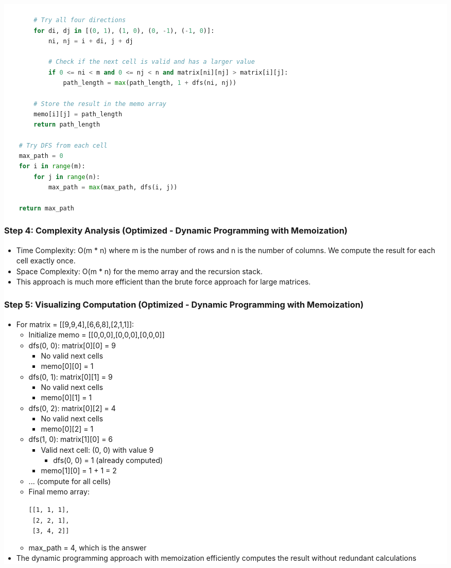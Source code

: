 ```python
        
        # Try all four directions
        for di, dj in [(0, 1), (1, 0), (0, -1), (-1, 0)]:
            ni, nj = i + di, j + dj
            
            # Check if the next cell is valid and has a larger value
            if 0 <= ni < m and 0 <= nj < n and matrix[ni][nj] > matrix[i][j]:
                path_length = max(path_length, 1 + dfs(ni, nj))
        
        # Store the result in the memo array
        memo[i][j] = path_length
        return path_length
    
    # Try DFS from each cell
    max_path = 0
    for i in range(m):
        for j in range(n):
            max_path = max(max_path, dfs(i, j))
    
    return max_path
```

### **Step 4: Complexity Analysis (Optimized - Dynamic Programming with Memoization)**

* Time Complexity: O(m * n) where m is the number of rows and n is the number of columns. We compute the result for each cell exactly once.
* Space Complexity: O(m * n) for the memo array and the recursion stack.
* This approach is much more efficient than the brute force approach for large matrices.

### **Step 5: Visualizing Computation (Optimized - Dynamic Programming with Memoization)**

* For matrix = [[9,9,4],[6,6,8],[2,1,1]]:
  * Initialize memo = [[0,0,0],[0,0,0],[0,0,0]]
  * dfs(0, 0): matrix[0][0] = 9
    * No valid next cells
    * memo[0][0] = 1
  * dfs(0, 1): matrix[0][1] = 9
    * No valid next cells
    * memo[0][1] = 1
  * dfs(0, 2): matrix[0][2] = 4
    * No valid next cells
    * memo[0][2] = 1
  * dfs(1, 0): matrix[1][0] = 6
    * Valid next cell: (0, 0) with value 9
      * dfs(0, 0) = 1 (already computed)
    * memo[1][0] = 1 + 1 = 2
  * ... (compute for all cells)
  * Final memo array:
    ```
    [[1, 1, 1],
     [2, 2, 1],
     [3, 4, 2]]
    ```
  * max_path = 4, which is the answer
* The dynamic programming approach with memoization efficiently computes the result without redundant calculations
